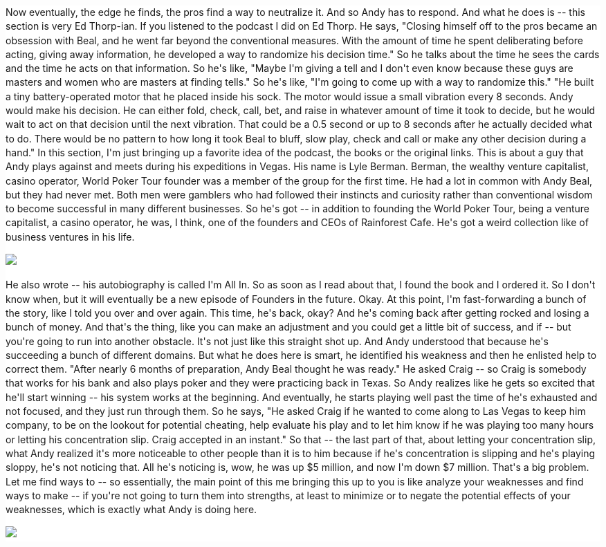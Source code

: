 Now eventually, the edge he finds, the pros find a way to neutralize it. And so Andy has to respond. And what he does is -- this section is very Ed Thorp-ian. If you listened to the podcast I did on Ed Thorp. He says, "Closing himself off to the pros became an obsession with Beal, and he went far beyond the conventional measures. With the amount of time he spent deliberating before acting, giving away information, he developed a way to randomize his decision time." So he talks about the time he sees the cards and the time he acts on that information. So he's like, "Maybe I'm giving a tell and I don't even know because these guys are masters and women who are masters at finding tells." So he's like, "I'm going to come up with a way to randomize this." "He built a tiny battery-operated motor that he placed inside his sock. The motor would issue a small vibration every 8 seconds. Andy would make his decision. He can either fold, check, call, bet, and raise in whatever amount of time it took to decide, but he would wait to act on that decision until the next vibration. That could be a 0.5 second or up to 8 seconds after he actually decided what to do. There would be no pattern to how long it took Beal to bluff, slow play, check and call or make any other decision during a hand." In this section, I'm just bringing up a favorite idea of the podcast, the books or the original links. This is about a guy that Andy plays against and meets during his expeditions in Vegas. His name is Lyle Berman. Berman, the wealthy venture capitalist, casino operator, World Poker Tour founder was a member of the group for the first time. He had a lot in common with Andy Beal, but they had never met. Both men were gamblers who had followed their instincts and curiosity rather than conventional wisdom to become successful in many different businesses. So he's got -- in addition to founding the World Poker Tour, being a venture capitalist, a casino operator, he was, I think, one of the founders and CEOs of Rainforest Cafe. He's got a weird collection like of business ventures in his life.

![](https://www.foundersnotes.com/static/images/new_icons/chevron-down-alt-thin.svg)

He also wrote -- his autobiography is called I'm All In. So as soon as I read about that, I found the book and I ordered it. So I don't know when, but it will eventually be a new episode of Founders in the future. Okay. At this point, I'm fast-forwarding a bunch of the story, like I told you over and over again. This time, he's back, okay? And he's coming back after getting rocked and losing a bunch of money. And that's the thing, like you can make an adjustment and you could get a little bit of success, and if -- but you're going to run into another obstacle. It's not just like this straight shot up. And Andy understood that because he's succeeding a bunch of different domains. But what he does here is smart, he identified his weakness and then he enlisted help to correct them. "After nearly 6 months of preparation, Andy Beal thought he was ready." He asked Craig -- so Craig is somebody that works for his bank and also plays poker and they were practicing back in Texas. So Andy realizes like he gets so excited that he'll start winning -- his system works at the beginning. And eventually, he starts playing well past the time of he's exhausted and not focused, and they just run through them. So he says, "He asked Craig if he wanted to come along to Las Vegas to keep him company, to be on the lookout for potential cheating, help evaluate his play and to let him know if he was playing too many hours or letting his concentration slip. Craig accepted in an instant." So that -- the last part of that, about letting your concentration slip, what Andy realized it's more noticeable to other people than it is to him because if he's concentration is slipping and he's playing sloppy, he's not noticing that. All he's noticing is, wow, he was up $5 million, and now I'm down $7 million. That's a big problem. Let me find ways to -- so essentially, the main point of this me bringing this up to you is like analyze your weaknesses and find ways to make -- if you're not going to turn them into strengths, at least to minimize or to negate the potential effects of your weaknesses, which is exactly what Andy is doing here.

![](https://www.foundersnotes.com/static/images/new_icons/chevron-down-alt-thin.svg)
